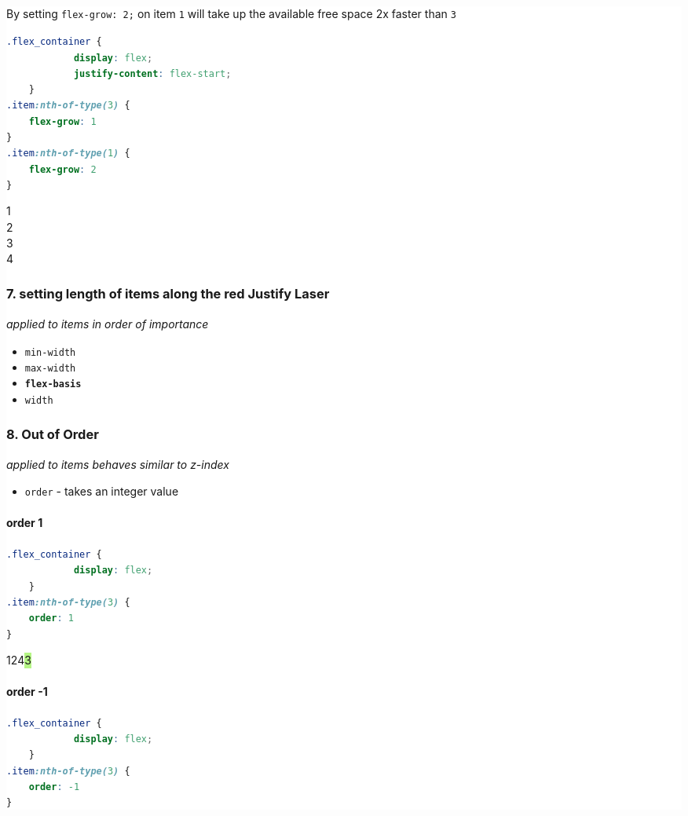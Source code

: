 By setting ```flex-grow: 2;``` on item  ```1``` will take up the available free space 2x faster than ```3```

``` css
.flex_container {
            display: flex;
            justify-content: flex-start;
    }
.item:nth-of-type(3) {
    flex-grow: 1
}
.item:nth-of-type(1) {
    flex-grow: 2
}
```

<div class='c6b'> <div class='flex_container'> <div class='item'>1</div> <div class='item'>2</div> <div class='item'>3</div> <div class='item'>4</div> </div> </div>

### 7. setting length of items along the red Justify Laser
_applied to items_
_in order of importance_
* ```min-width```
* ```max-width```
* **```flex-basis```**
* ```width```

### 8. Out of Order
_applied to items_
_behaves similar to z-index_
* ```order``` - takes an integer value

<style>.c8a .flex_container { display: flex;} .c8a .item:nth-of-type(3){background: #B5F685; order: 1;}</style>
<style>.c8b .flex_container { display: flex;} .c8b .item:nth-of-type(3){background: #B5F685; order: -1;}</style>

#### order 1

``` css
.flex_container {
            display: flex;
    }
.item:nth-of-type(3) {
    order: 1
}
```

<div class='c8a'> <div class='flex_container'> <div class='item'>1</div> <div class='item'>2</div> <div class='item'>3</div> <div class='item'>4</div> </div> </div>

#### order -1

``` css
.flex_container {
            display: flex;
    }
.item:nth-of-type(3) {
    order: -1
}
```
